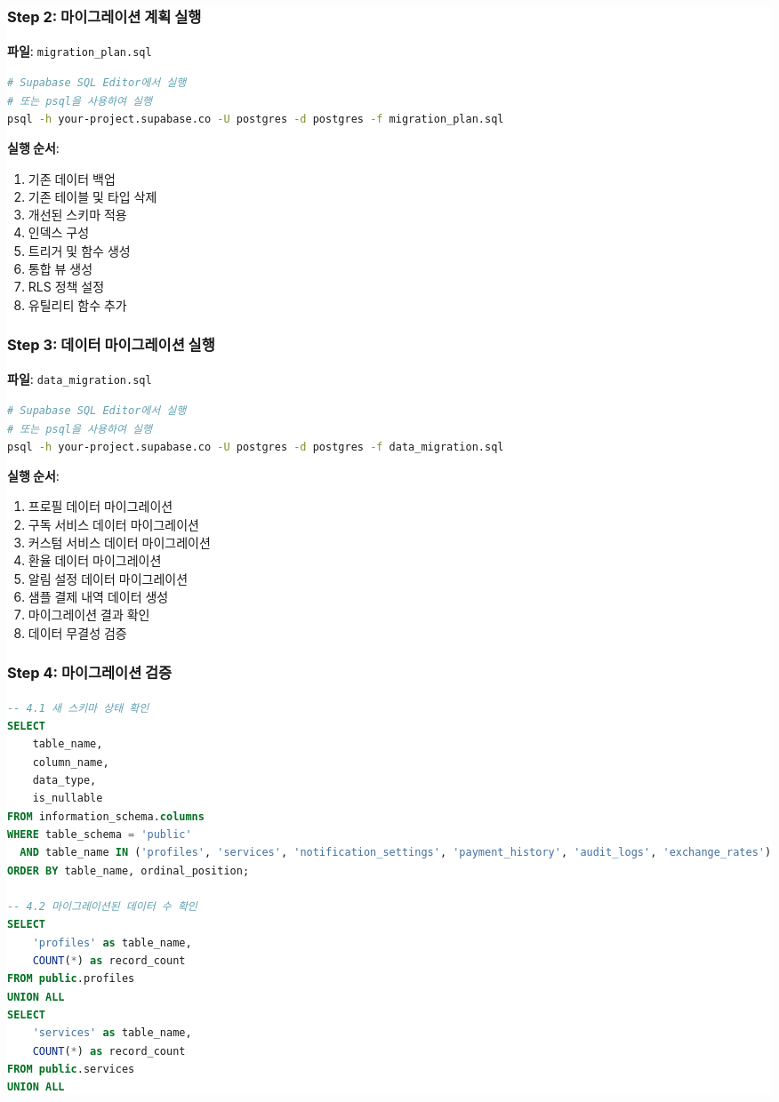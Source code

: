 ### Step 2: 마이그레이션 계획 실행

**파일**: `migration_plan.sql`

```bash
# Supabase SQL Editor에서 실행
# 또는 psql을 사용하여 실행
psql -h your-project.supabase.co -U postgres -d postgres -f migration_plan.sql
```

**실행 순서**:
1. 기존 데이터 백업
2. 기존 테이블 및 타입 삭제
3. 개선된 스키마 적용
4. 인덱스 구성
5. 트리거 및 함수 생성
6. 통합 뷰 생성
7. RLS 정책 설정
8. 유틸리티 함수 추가

### Step 3: 데이터 마이그레이션 실행

**파일**: `data_migration.sql`

```bash
# Supabase SQL Editor에서 실행
# 또는 psql을 사용하여 실행
psql -h your-project.supabase.co -U postgres -d postgres -f data_migration.sql
```

**실행 순서**:
1. 프로필 데이터 마이그레이션
2. 구독 서비스 데이터 마이그레이션
3. 커스텀 서비스 데이터 마이그레이션
4. 환율 데이터 마이그레이션
5. 알림 설정 데이터 마이그레이션
6. 샘플 결제 내역 데이터 생성
7. 마이그레이션 결과 확인
8. 데이터 무결성 검증

### Step 4: 마이그레이션 검증

```sql
-- 4.1 새 스키마 상태 확인
SELECT 
    table_name,
    column_name,
    data_type,
    is_nullable
FROM information_schema.columns 
WHERE table_schema = 'public' 
  AND table_name IN ('profiles', 'services', 'notification_settings', 'payment_history', 'audit_logs', 'exchange_rates')
ORDER BY table_name, ordinal_position;

-- 4.2 마이그레이션된 데이터 수 확인
SELECT 
    'profiles' as table_name,
    COUNT(*) as record_count
FROM public.profiles
UNION ALL
SELECT 
    'services' as table_name,
    COUNT(*) as record_count
FROM public.services
UNION ALL
```